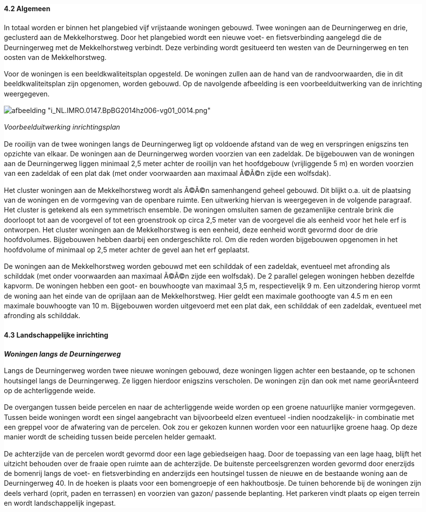 #### 4\.2 Algemeen

In totaal worden er binnen het plangebied vijf vrijstaande woningen gebouwd. Twee woningen aan de Deurningerweg en drie, geclusterd aan de Mekkelhorstweg. Door het plangebied wordt een nieuwe voet\- en fietsverbinding aangelegd die de Deurningerweg met de Mekkelhorstweg verbindt. Deze verbinding wordt gesitueerd ten westen van de Deurningerweg en ten oosten van de Mekkelhorstweg.

Voor de woningen is een beeldkwaliteitsplan opgesteld. De woningen zullen aan de hand van de randvoorwaarden, die in dit beeldkwaliteitsplan zijn opgenomen, worden gebouwd. Op de navolgende afbeelding is een voorbeelduitwerking van de inrichting weergegeven.

![afbeelding "i_NL.IMRO.0147.BpBG2014hz006-vg01_0014.png"](i_NL.IMRO.0147.BpBG2014hz006-vg01_0014.png)

*Voorbeelduitwerking inrichtingsplan*

De rooilijn van de twee woningen langs de Deurningerweg ligt op voldoende afstand van de weg en verspringen enigszins ten opzichte van elkaar. De woningen aan de Deurningerweg worden voorzien van een zadeldak. De bijgebouwen van de woningen aan de Deurningerweg liggen minimaal 2,5 meter achter de rooilijn van het hoofdgebouw (vrijliggende 5 m) en worden voorzien van een zadeldak of een plat dak (met onder voorwaarden aan maximaal Ã©Ã©n zijde een wolfsdak).

Het cluster woningen aan de Mekkelhorstweg wordt als Ã©Ã©n samenhangend geheel gebouwd. Dit blijkt o.a. uit de plaatsing van de woningen en de vormgeving van de openbare ruimte. Een uitwerking hiervan is weergegeven in de volgende paragraaf. Het cluster is getekend als een symmetrisch ensemble. De woningen omsluiten samen de gezamenlijke centrale brink die doorloopt tot aan de voorgevel of tot een groenstrook op circa 2,5 meter van de voorgevel die als eenheid voor het hele erf is ontworpen. Het cluster woningen aan de Mekkelhorstweg is een eenheid, deze eenheid wordt gevormd door de drie hoofdvolumes. Bijgebouwen hebben daarbij een ondergeschikte rol. Om die reden worden bijgebouwen opgenomen in het hoofdvolume of minimaal op 2,5 meter achter de gevel aan het erf geplaatst.

De woningen aan de Mekkelhorstweg worden gebouwd met een schilddak of een zadeldak, eventueel met afronding als schilddak (met onder voorwaarden aan maximaal Ã©Ã©n zijde een wolfsdak). De 2 parallel gelegen woningen hebben dezelfde kapvorm. De woningen hebben een goot\- en bouwhoogte van maximaal 3,5 m, respectievelijk 9 m. Een uitzondering hierop vormt de woning aan het einde van de oprijlaan aan de Mekkelhorstweg. Hier geldt een maximale goothoogte van 4\.5 m en een maximale bouwhoogte van 10 m. Bijgebouwen worden uitgevoerd met een plat dak, een schilddak of een zadeldak, eventueel met afronding als schilddak.

#### 4\.3 Landschappelijke inrichting

***Woningen langs de Deurningerweg***

Langs de Deurningerweg worden twee nieuwe woningen gebouwd, deze woningen liggen achter een bestaande, op te schonen houtsingel langs de Deurningerweg. Ze liggen hierdoor enigszins verscholen. De woningen zijn dan ook met name georiÃ«nteerd op de achterliggende weide.

De overgangen tussen beide percelen en naar de achterliggende weide worden op een groene natuurlijke manier vormgegeven. Tussen beide woningen wordt een singel aangebracht van bijvoorbeeld elzen eventueel \-indien noodzakelijk\- in combinatie met een greppel voor de afwatering van de percelen. Ook zou er gekozen kunnen worden voor een natuurlijke groene haag. Op deze manier wordt de scheiding tussen beide percelen helder gemaakt.

De achterzijde van de percelen wordt gevormd door een lage gebiedseigen haag. Door de toepassing van een lage haag, blijft het uitzicht behouden over de fraaie open ruimte aan de achterzijde. De buitenste perceelsgrenzen worden gevormd door enerzijds de bomenrij langs de voet\- en fietsverbinding en anderzijds een houtsingel tussen de nieuwe en de bestaande woning aan de Deurningerweg 40\. In de hoeken is plaats voor een bomengroepje of een hakhoutbosje. De tuinen behorende bij de woningen zijn deels verhard (oprit, paden en terrassen) en voorzien van gazon/ passende beplanting. Het parkeren vindt plaats op eigen terrein en wordt landschappelijk ingepast.
